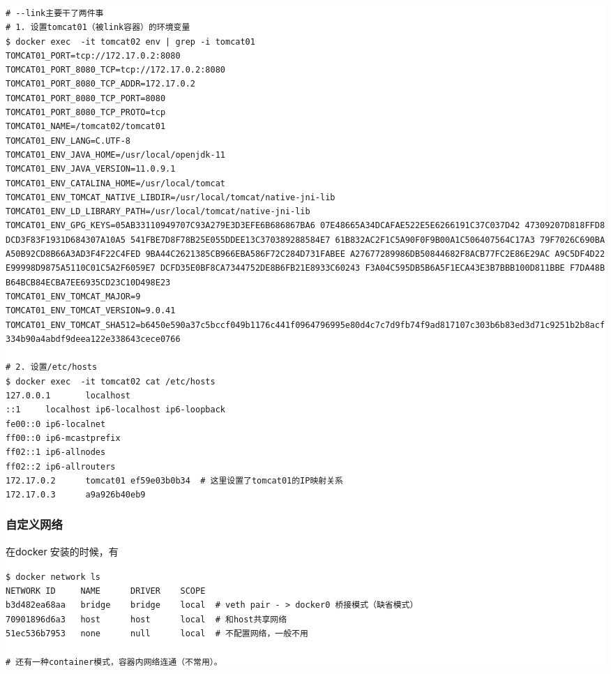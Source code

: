 ```shell
# --link主要干了两件事
# 1. 设置tomcat01（被link容器）的环境变量
$ docker exec  -it tomcat02 env | grep -i tomcat01
TOMCAT01_PORT=tcp://172.17.0.2:8080
TOMCAT01_PORT_8080_TCP=tcp://172.17.0.2:8080
TOMCAT01_PORT_8080_TCP_ADDR=172.17.0.2
TOMCAT01_PORT_8080_TCP_PORT=8080
TOMCAT01_PORT_8080_TCP_PROTO=tcp
TOMCAT01_NAME=/tomcat02/tomcat01
TOMCAT01_ENV_LANG=C.UTF-8
TOMCAT01_ENV_JAVA_HOME=/usr/local/openjdk-11
TOMCAT01_ENV_JAVA_VERSION=11.0.9.1
TOMCAT01_ENV_CATALINA_HOME=/usr/local/tomcat
TOMCAT01_ENV_TOMCAT_NATIVE_LIBDIR=/usr/local/tomcat/native-jni-lib
TOMCAT01_ENV_LD_LIBRARY_PATH=/usr/local/tomcat/native-jni-lib
TOMCAT01_ENV_GPG_KEYS=05AB33110949707C93A279E3D3EFE6B686867BA6 07E48665A34DCAFAE522E5E6266191C37C037D42 47309207D818FFD8DCD3F83F1931D684307A10A5 541FBE7D8F78B25E055DDEE13C370389288584E7 61B832AC2F1C5A90F0F9B00A1C506407564C17A3 79F7026C690BAA50B92CD8B66A3AD3F4F22C4FED 9BA44C2621385CB966EBA586F72C284D731FABEE A27677289986DB50844682F8ACB77FC2E86E29AC A9C5DF4D22E99998D9875A5110C01C5A2F6059E7 DCFD35E0BF8CA7344752DE8B6FB21E8933C60243 F3A04C595DB5B6A5F1ECA43E3B7BBB100D811BBE F7DA48BB64BCB84ECBA7EE6935CD23C10D498E23
TOMCAT01_ENV_TOMCAT_MAJOR=9
TOMCAT01_ENV_TOMCAT_VERSION=9.0.41
TOMCAT01_ENV_TOMCAT_SHA512=b6450e590a37c5bccf049b1176c441f0964796995e80d4c7c7d9fb74f9ad817107c303b6b83ed3d71c9251b2b8acf334b90a4abdf9deea122e338643cece0766

# 2. 设置/etc/hosts
$ docker exec  -it tomcat02 cat /etc/hosts
127.0.0.1       localhost
::1     localhost ip6-localhost ip6-loopback
fe00::0 ip6-localnet
ff00::0 ip6-mcastprefix
ff02::1 ip6-allnodes
ff02::2 ip6-allrouters
172.17.0.2      tomcat01 ef59e03b0b34  # 这里设置了tomcat01的IP映射关系
172.17.0.3      a9a926b40eb9
```

### 自定义网络

在docker 安装的时候，有

```shell
$ docker network ls
NETWORK ID     NAME      DRIVER    SCOPE
b3d482ea68aa   bridge    bridge    local  # veth pair - > docker0 桥接模式（缺省模式）
70901896d6a3   host      host      local  # 和host共享网络
51ec536b7953   none      null      local  # 不配置网络，一般不用

# 还有一种container模式，容器内网络连通（不常用）。
```
